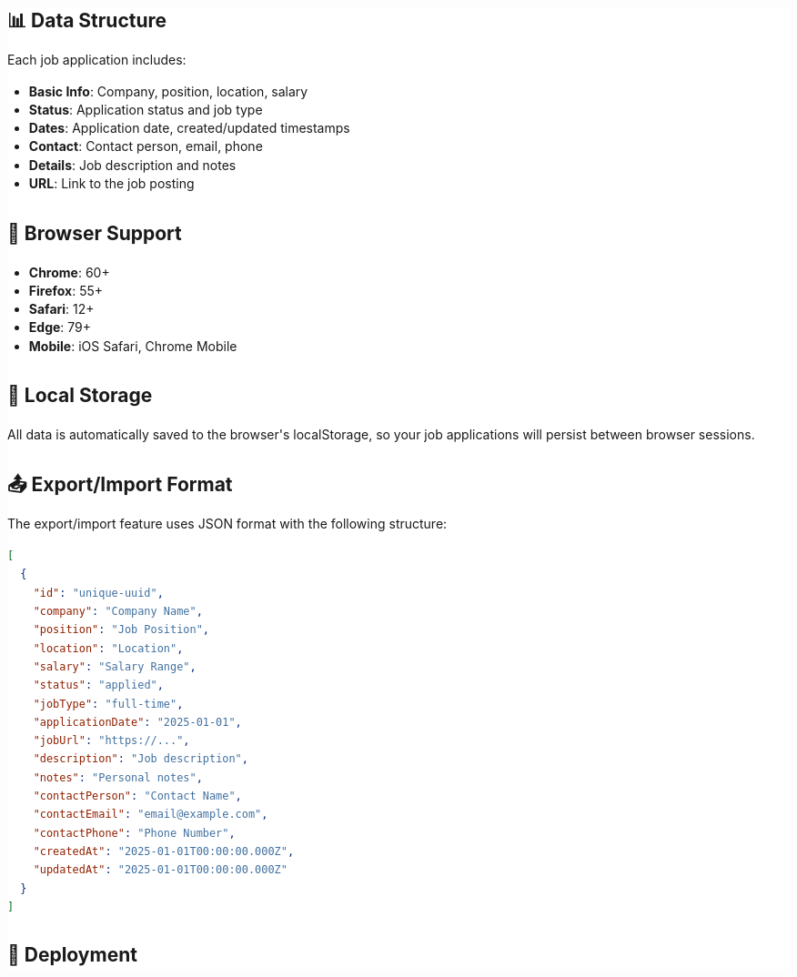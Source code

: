 ## 📊 Data Structure

Each job application includes:
- **Basic Info**: Company, position, location, salary
- **Status**: Application status and job type
- **Dates**: Application date, created/updated timestamps
- **Contact**: Contact person, email, phone
- **Details**: Job description and notes
- **URL**: Link to the job posting

## 🎯 Browser Support

- **Chrome**: 60+
- **Firefox**: 55+
- **Safari**: 12+
- **Edge**: 79+
- **Mobile**: iOS Safari, Chrome Mobile

## 💾 Local Storage

All data is automatically saved to the browser's localStorage, so your job applications will persist between browser sessions.

## 📤 Export/Import Format

The export/import feature uses JSON format with the following structure:
```json
[
  {
    "id": "unique-uuid",
    "company": "Company Name",
    "position": "Job Position",
    "location": "Location",
    "salary": "Salary Range",
    "status": "applied",
    "jobType": "full-time",
    "applicationDate": "2025-01-01",
    "jobUrl": "https://...",
    "description": "Job description",
    "notes": "Personal notes",
    "contactPerson": "Contact Name",
    "contactEmail": "email@example.com",
    "contactPhone": "Phone Number",
    "createdAt": "2025-01-01T00:00:00.000Z",
    "updatedAt": "2025-01-01T00:00:00.000Z"
  }
]
```

## 🚀 Deployment
